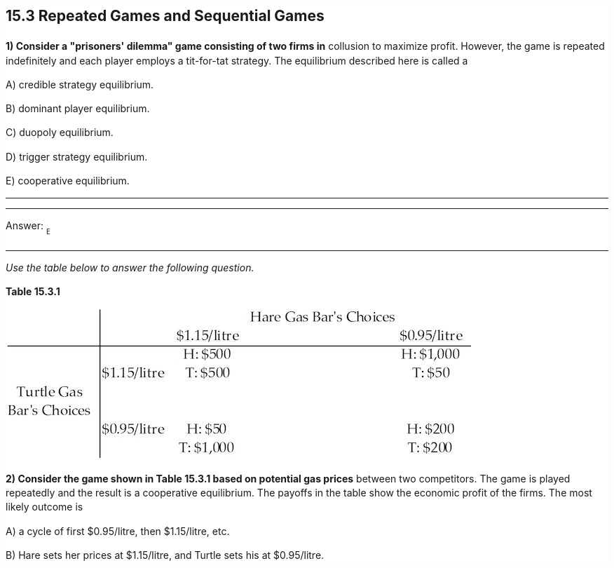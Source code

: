 




## 15.3 Repeated Games and Sequential Games

**1\) Consider a \"prisoners\' dilemma\" game consisting of two firms in**
collusion to maximize profit. However, the game is repeated indefinitely
and each player employs a tit-for-tat strategy. The equilibrium
described here is called a

A\) credible strategy equilibrium.

B\) dominant player equilibrium.

C\) duopoly equilibrium.

D\) trigger strategy equilibrium.

E\) cooperative equilibrium.




---
---
Answer: <sub><sub>E<sub><sub>

---





*Use the table below to answer the following question.*

**Table 15.3.1**

![](media/image12.jpeg)

**2\) Consider the game shown in Table 15.3.1 based on potential gas prices**
between two competitors. The game is played repeatedly and the result is
a cooperative equilibrium. The payoffs in the table show the economic
profit of the firms. The most likely outcome is

A\) a cycle of first \$0.95/litre, then \$1.15/litre, etc.

B\) Hare sets her prices at \$1.15/litre, and Turtle sets his at
\$0.95/litre.
